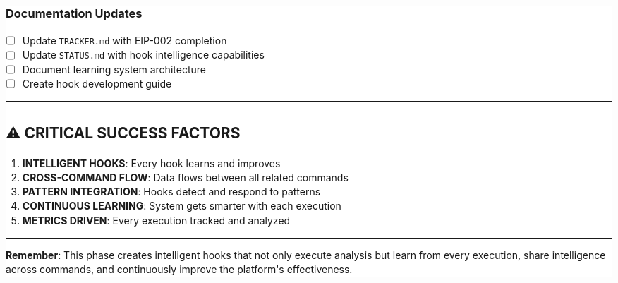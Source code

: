### **Documentation Updates**
- [ ] Update `TRACKER.md` with EIP-002 completion
- [ ] Update `STATUS.md` with hook intelligence capabilities
- [ ] Document learning system architecture
- [ ] Create hook development guide

---

## ⚠️ **CRITICAL SUCCESS FACTORS**

1. **INTELLIGENT HOOKS**: Every hook learns and improves
2. **CROSS-COMMAND FLOW**: Data flows between all related commands
3. **PATTERN INTEGRATION**: Hooks detect and respond to patterns
4. **CONTINUOUS LEARNING**: System gets smarter with each execution
5. **METRICS DRIVEN**: Every execution tracked and analyzed

---

**Remember**: This phase creates intelligent hooks that not only execute analysis but learn from every execution, share intelligence across commands, and continuously improve the platform's effectiveness.